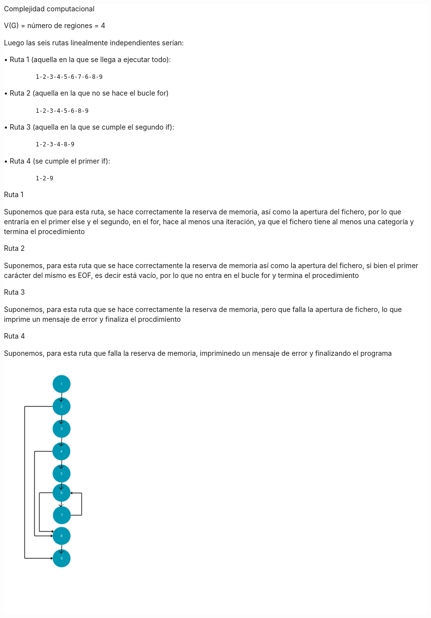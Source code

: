     
Complejidad computacional

V(G) = número de regiones = 4

Luego las seis rutas linealmente independientes serían: 

•	Ruta 1 (aquella en la que se llega a ejecutar todo):

             1-2-3-4-5-6-7-6-8-9

•	Ruta 2 (aquella en la que no se hace el bucle for)

             1-2-3-4-5-6-8-9

•	Ruta 3 (aquella en la que se cumple el segundo if): 

             1-2-3-4-8-9

•	Ruta 4 (se cumple el primer if):

             1-2-9


Ruta 1

Suponemos que para esta ruta, se hace correctamente la reserva de memoria, así como la apertura del fichero, por lo que entraría en el primer else y el segundo, en el for, hace al menos una iteración, ya que el fichero tiene al menos una categoría y termina el procedimiento

Ruta 2

Suponemos, para esta ruta que se hace correctamente la reserva de memoria así como la apertura del fichero, si bien el primer carácter del mismo es EOF, es decir está vacío, por lo que no entra en el bucle for y termina el procedimiento

Ruta 3

Suponemos, para esta ruta que se hace correctamente la reserva de memoria, pero que falla la apertura de fichero, lo que imprime un mensaje de error y finaliza el procdimiento

Ruta 4

Suponemos, para esta ruta que falla la reserva de memoria, impriminedo un mensaje de error y finalizando el programa

![Grafo de control de flujo del procedimiento](GCF_Productos.png "Grafo de control de flujo del procedimiento")
